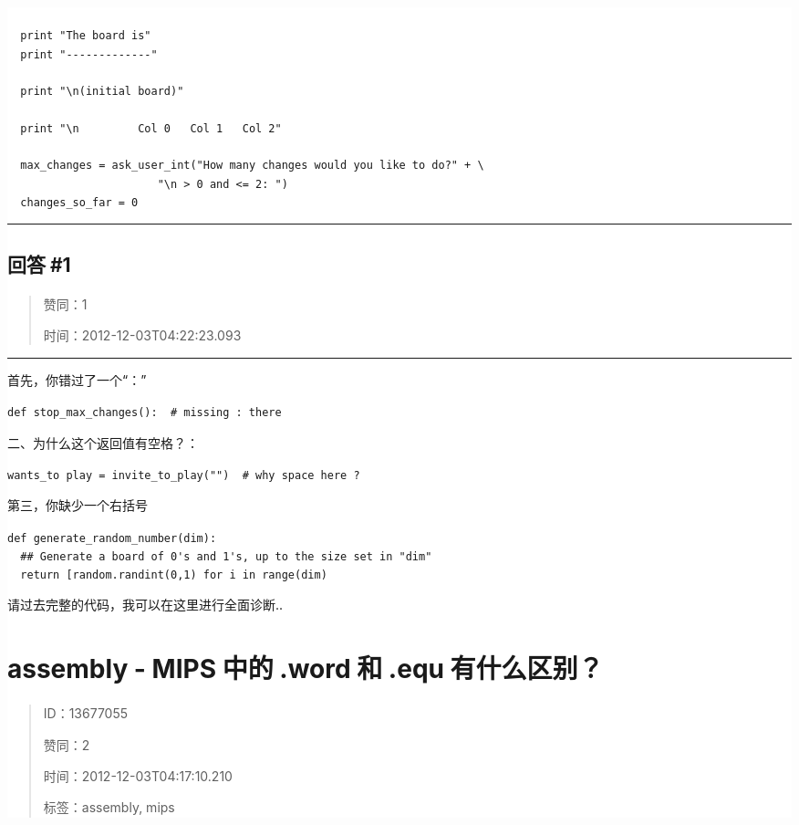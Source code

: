```

  print "The board is"
  print "-------------"

  print "\n(initial board)"

  print "\n         Col 0   Col 1   Col 2"

  max_changes = ask_user_int("How many changes would you like to do?" + \
                       "\n > 0 and <= 2: ")
  changes_so_far = 0 
```

* * *

## 回答 #1

> 赞同：1
> 
> 时间：2012-12-03T04:22:23.093

* * *

首先，你错过了一个“：”

```
def stop_max_changes():  # missing : there 
```

二、为什么这个返回值有空格？：

```
wants_to play = invite_to_play("")  # why space here ? 
```

第三，你缺少一个右括号

```
def generate_random_number(dim):
  ## Generate a board of 0's and 1's, up to the size set in "dim"
  return [random.randint(0,1) for i in range(dim) 
```

请过去完整的代码，我可以在这里进行全面诊断..

# assembly - MIPS 中的 .word 和 .equ 有什么区别？

> ID：13677055
> 
> 赞同：2
> 
> 时间：2012-12-03T04:17:10.210
> 
> 标签：assembly, mips
